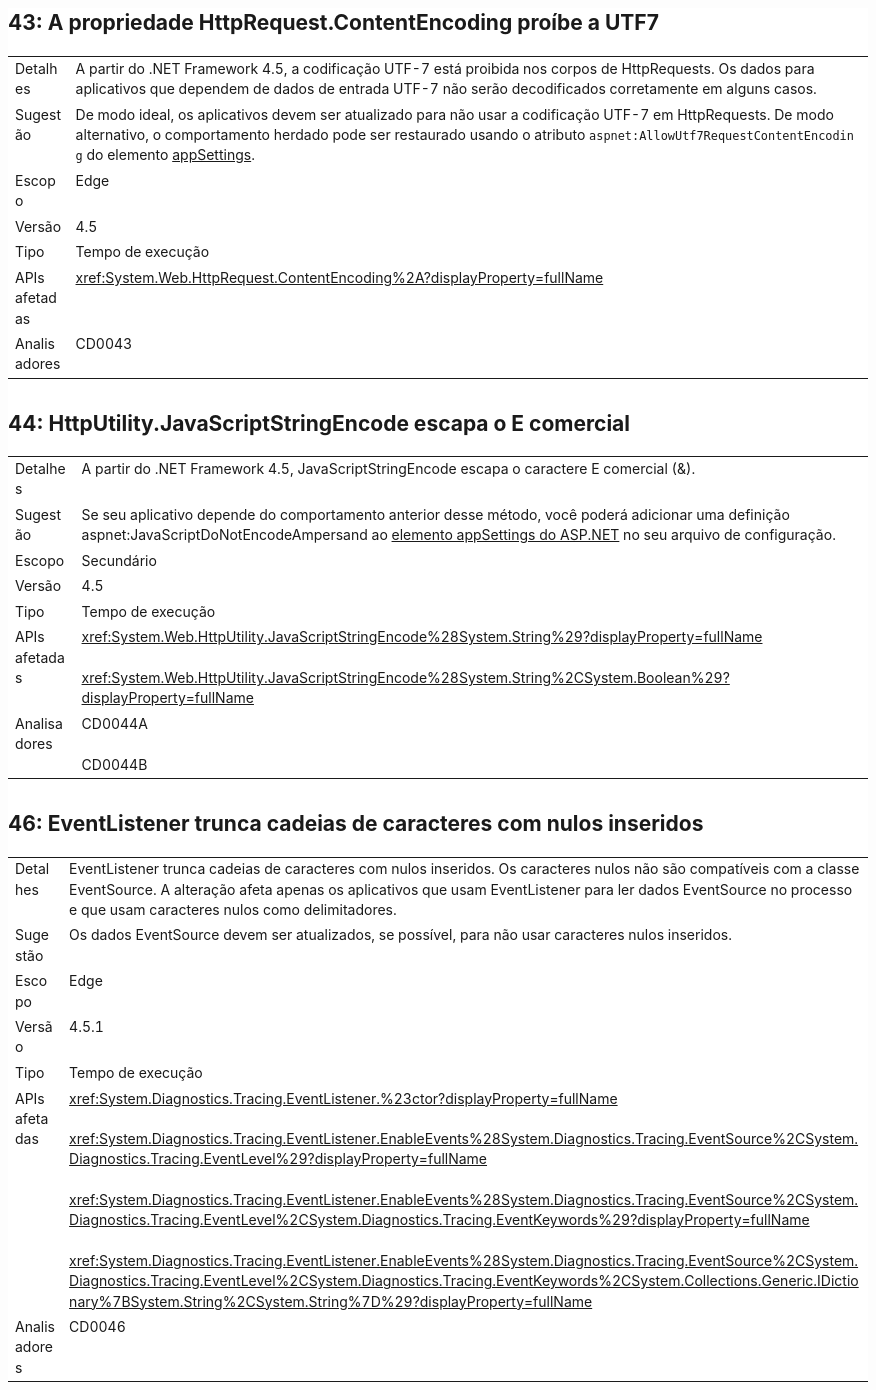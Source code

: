 <a name="diagnostic43"></a>   
## <a name="43-httprequestcontentencoding-property-prohibits-utf7"></a>43: A propriedade HttpRequest.ContentEncoding proíbe a UTF7  
  
|||  
|-|-|  
|Detalhes|A partir do .NET Framework 4.5, a codificação UTF-7 está proibida nos corpos de HttpRequests. Os dados para aplicativos que dependem de dados de entrada UTF-7 não serão decodificados corretamente em alguns casos.|  
|Sugestão|De modo ideal, os aplicativos devem ser atualizado para não usar a codificação UTF-7 em HttpRequests. De modo alternativo, o comportamento herdado pode ser restaurado usando o atributo `aspnet:AllowUtf7RequestContentEncoding` do elemento [appSettings](https://msdn.microsoft.com/library/hh975440\(v=vs.110\).aspx).|  
|Escopo|Edge|  
|Versão|4.5|  
|Tipo|Tempo de execução|  
|APIs afetadas|<xref:System.Web.HttpRequest.ContentEncoding%2A?displayProperty=fullName>|  
|Analisadores|CD0043|  
  
<a name="diagnostic44"></a>   
## <a name="44-httputilityjavascriptstringencode-escapes-ampersand"></a>44: HttpUtility.JavaScriptStringEncode escapa o E comercial  
  
|||  
|-|-|  
|Detalhes|A partir do .NET Framework 4.5, JavaScriptStringEncode escapa o caractere E comercial (&).|  
|Sugestão|Se seu aplicativo depende do comportamento anterior desse método, você poderá adicionar uma definição aspnet:JavaScriptDoNotEncodeAmpersand ao [elemento appSettings do ASP.NET](https://msdn.microsoft.com/library/hh975440\(v=vs.110\).aspx) no seu arquivo de configuração.|  
|Escopo|Secundário|  
|Versão|4.5|  
|Tipo|Tempo de execução|  
|APIs afetadas|<xref:System.Web.HttpUtility.JavaScriptStringEncode%28System.String%29?displayProperty=fullName><br /><br /> <xref:System.Web.HttpUtility.JavaScriptStringEncode%28System.String%2CSystem.Boolean%29?displayProperty=fullName>|  
|Analisadores|CD0044A<br /><br /> CD0044B|  
  
<a name="diagnostic46"></a>   
## <a name="46-eventlistener-truncates-strings-with-embedded-nulls"></a>46: EventListener trunca cadeias de caracteres com nulos inseridos  
  
|||  
|-|-|  
|Detalhes|EventListener trunca cadeias de caracteres com nulos inseridos. Os caracteres nulos não são compatíveis com a classe EventSource. A alteração afeta apenas os aplicativos que usam EventListener para ler dados EventSource no processo e que usam caracteres nulos como delimitadores.|  
|Sugestão|Os dados EventSource devem ser atualizados, se possível, para não usar caracteres nulos inseridos.|  
|Escopo|Edge|  
|Versão|4.5.1|  
|Tipo|Tempo de execução|  
|APIs afetadas|<xref:System.Diagnostics.Tracing.EventListener.%23ctor?displayProperty=fullName><br /><br /> <xref:System.Diagnostics.Tracing.EventListener.EnableEvents%28System.Diagnostics.Tracing.EventSource%2CSystem.Diagnostics.Tracing.EventLevel%29?displayProperty=fullName><br /><br /> <xref:System.Diagnostics.Tracing.EventListener.EnableEvents%28System.Diagnostics.Tracing.EventSource%2CSystem.Diagnostics.Tracing.EventLevel%2CSystem.Diagnostics.Tracing.EventKeywords%29?displayProperty=fullName><br /><br /> <xref:System.Diagnostics.Tracing.EventListener.EnableEvents%28System.Diagnostics.Tracing.EventSource%2CSystem.Diagnostics.Tracing.EventLevel%2CSystem.Diagnostics.Tracing.EventKeywords%2CSystem.Collections.Generic.IDictionary%7BSystem.String%2CSystem.String%7D%29?displayProperty=fullName>|  
|Analisadores|CD0046|  